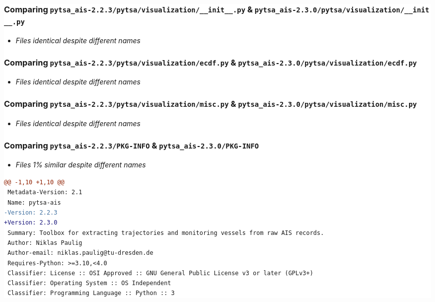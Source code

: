 ### Comparing `pytsa_ais-2.2.3/pytsa/visualization/__init__.py` & `pytsa_ais-2.3.0/pytsa/visualization/__init__.py`

 * *Files identical despite different names*

### Comparing `pytsa_ais-2.2.3/pytsa/visualization/ecdf.py` & `pytsa_ais-2.3.0/pytsa/visualization/ecdf.py`

 * *Files identical despite different names*

### Comparing `pytsa_ais-2.2.3/pytsa/visualization/misc.py` & `pytsa_ais-2.3.0/pytsa/visualization/misc.py`

 * *Files identical despite different names*

### Comparing `pytsa_ais-2.2.3/PKG-INFO` & `pytsa_ais-2.3.0/PKG-INFO`

 * *Files 1% similar despite different names*

```diff
@@ -1,10 +1,10 @@
 Metadata-Version: 2.1
 Name: pytsa-ais
-Version: 2.2.3
+Version: 2.3.0
 Summary: Toolbox for extracting trajectories and monitoring vessels from raw AIS records.
 Author: Niklas Paulig
 Author-email: niklas.paulig@tu-dresden.de
 Requires-Python: >=3.10,<4.0
 Classifier: License :: OSI Approved :: GNU General Public License v3 or later (GPLv3+)
 Classifier: Operating System :: OS Independent
 Classifier: Programming Language :: Python :: 3
```

